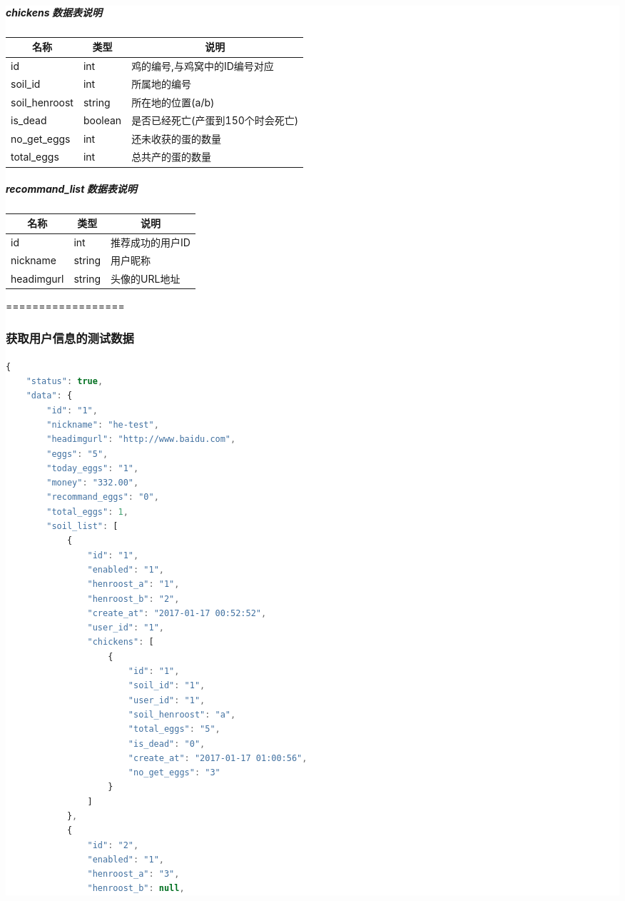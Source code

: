 
##### chickens 数据表说明
|名称|类型|说明|
|---|---|---|
|id|int|鸡的编号,与鸡窝中的ID编号对应|
|soil_id|int|所属地的编号|
|soil_henroost|string|所在地的位置(a/b)|
|is_dead|boolean|是否已经死亡(产蛋到150个时会死亡)|
|no_get_eggs|int|还未收获的蛋的数量|
|total_eggs|int|总共产的蛋的数量|

##### recommand_list 数据表说明
|名称|类型|说明|
|---|---|---|
|id|int|推荐成功的用户ID|
|nickname|string|用户昵称|
|headimgurl|string|头像的URL地址|

==================
### 获取用户信息的测试数据
```javascript
{
    "status": true,
    "data": {
        "id": "1",
        "nickname": "he-test",
        "headimgurl": "http://www.baidu.com",
        "eggs": "5",
        "today_eggs": "1",
        "money": "332.00",
        "recommand_eggs": "0",
        "total_eggs": 1,
        "soil_list": [
            {
                "id": "1",
                "enabled": "1",
                "henroost_a": "1",
                "henroost_b": "2",
                "create_at": "2017-01-17 00:52:52",
                "user_id": "1",
                "chickens": [
                    {
                        "id": "1",
                        "soil_id": "1",
                        "user_id": "1",
                        "soil_henroost": "a",
                        "total_eggs": "5",
                        "is_dead": "0",
                        "create_at": "2017-01-17 01:00:56",
                        "no_get_eggs": "3"
                    }
                ]
            },
            {
                "id": "2",
                "enabled": "1",
                "henroost_a": "3",
                "henroost_b": null,
```